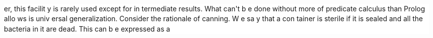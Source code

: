er,
this
facilit
y
is
rarely
used
except
for
in
termediate
results.
What
can't
b
e
done
without
more
of
predicate
calculus
than
Prolog
allo
ws
is
univ
ersal
generalization.
Consider
the
rationale
of
canning.
W
e
sa
y
that
a
con
tainer
is
sterile
if
it
is
sealed
and
all
the
bacteria
in
it
are
dead.
This
can
b
e
expressed
as
a